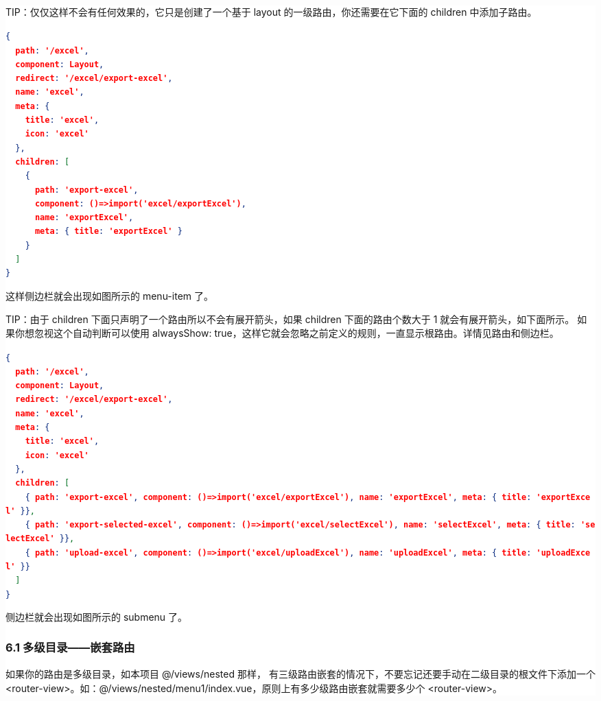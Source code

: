 TIP：仅仅这样不会有任何效果的，它只是创建了一个基于 layout 的一级路由，你还需要在它下面的 children 中添加子路由。

```json
{
  path: '/excel',
  component: Layout,
  redirect: '/excel/export-excel',
  name: 'excel',
  meta: {
    title: 'excel',
    icon: 'excel'
  },
  children: [
    {
      path: 'export-excel',
      component: ()=>import('excel/exportExcel'),
      name: 'exportExcel',
      meta: { title: 'exportExcel' }
    }
  ]
}
```

这样侧边栏就会出现如图所示的 menu-item 了。

TIP：由于 children 下面只声明了一个路由所以不会有展开箭头，如果 children 下面的路由个数大于 1 就会有展开箭头，如下面所示。 如果你想忽视这个自动判断可以使用 alwaysShow: true，这样它就会忽略之前定义的规则，一直显示根路由。详情见路由和侧边栏。

```json
{
  path: '/excel',
  component: Layout,
  redirect: '/excel/export-excel',
  name: 'excel',
  meta: {
    title: 'excel',
    icon: 'excel'
  },
  children: [
    { path: 'export-excel', component: ()=>import('excel/exportExcel'), name: 'exportExcel', meta: { title: 'exportExcel' }},
    { path: 'export-selected-excel', component: ()=>import('excel/selectExcel'), name: 'selectExcel', meta: { title: 'selectExcel' }},
    { path: 'upload-excel', component: ()=>import('excel/uploadExcel'), name: 'uploadExcel', meta: { title: 'uploadExcel' }}
  ]
}
```

侧边栏就会出现如图所示的 submenu 了。

### 6.1 多级目录——嵌套路由

如果你的路由是多级目录，如本项目 @/views/nested 那样， 有三级路由嵌套的情况下，不要忘记还要手动在二级目录的根文件下添加一个 \<router-view>。如：@/views/nested/menu1/index.vue，原则上有多少级路由嵌套就需要多少个 \<router-view>。
